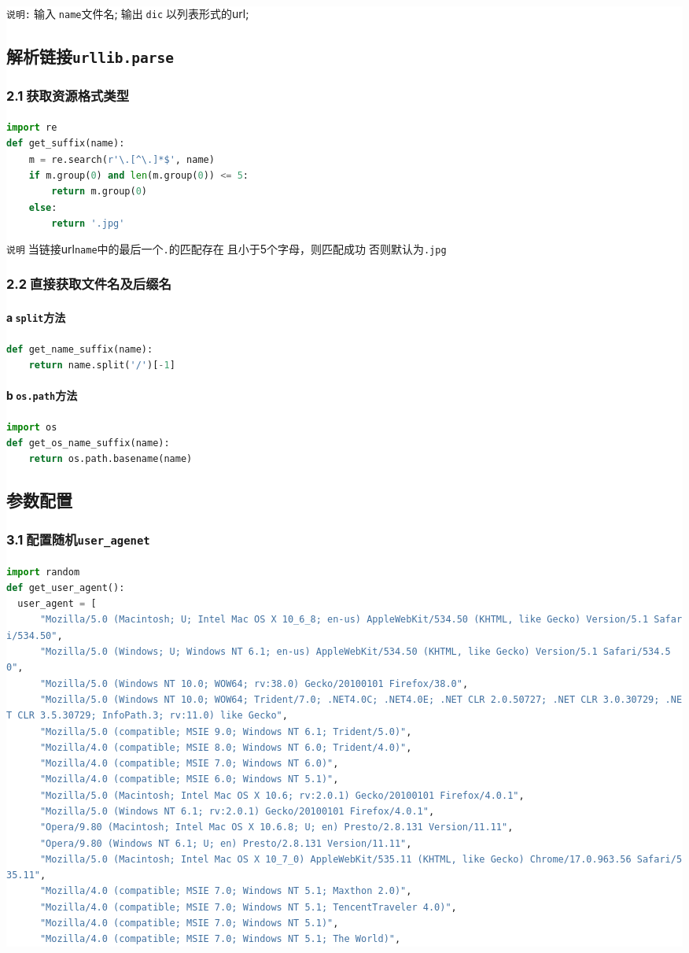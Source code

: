   `说明:`  输入 `name`文件名; 输出 `dic` 以列表形式的url;

## 解析链接`urllib.parse`

### 2.1 获取资源格式类型

```python
import re
def get_suffix(name):
    m = re.search(r'\.[^\.]*$', name)
    if m.group(0) and len(m.group(0)) <= 5:
        return m.group(0)
    else:
        return '.jpg'
```

`说明` 当链接url`name`中的最后一个`.`的匹配存在 且小于5个字母，则匹配成功 
        否则默认为`.jpg`

### 2.2 直接获取文件名及后缀名

#### a `split`方法

```python
def get_name_suffix(name):
    return name.split('/')[-1]
```

#### b `os.path`方法

```python
import os
def get_os_name_suffix(name):
    return os.path.basename(name)
```

## 参数配置

### 3.1 配置随机`user_agenet`

  ```python
  import random
  def get_user_agent():
    user_agent = [
        "Mozilla/5.0 (Macintosh; U; Intel Mac OS X 10_6_8; en-us) AppleWebKit/534.50 (KHTML, like Gecko) Version/5.1 Safari/534.50",
        "Mozilla/5.0 (Windows; U; Windows NT 6.1; en-us) AppleWebKit/534.50 (KHTML, like Gecko) Version/5.1 Safari/534.50",
        "Mozilla/5.0 (Windows NT 10.0; WOW64; rv:38.0) Gecko/20100101 Firefox/38.0",
        "Mozilla/5.0 (Windows NT 10.0; WOW64; Trident/7.0; .NET4.0C; .NET4.0E; .NET CLR 2.0.50727; .NET CLR 3.0.30729; .NET CLR 3.5.30729; InfoPath.3; rv:11.0) like Gecko",
        "Mozilla/5.0 (compatible; MSIE 9.0; Windows NT 6.1; Trident/5.0)",
        "Mozilla/4.0 (compatible; MSIE 8.0; Windows NT 6.0; Trident/4.0)",
        "Mozilla/4.0 (compatible; MSIE 7.0; Windows NT 6.0)",
        "Mozilla/4.0 (compatible; MSIE 6.0; Windows NT 5.1)",
        "Mozilla/5.0 (Macintosh; Intel Mac OS X 10.6; rv:2.0.1) Gecko/20100101 Firefox/4.0.1",
        "Mozilla/5.0 (Windows NT 6.1; rv:2.0.1) Gecko/20100101 Firefox/4.0.1",
        "Opera/9.80 (Macintosh; Intel Mac OS X 10.6.8; U; en) Presto/2.8.131 Version/11.11",
        "Opera/9.80 (Windows NT 6.1; U; en) Presto/2.8.131 Version/11.11",
        "Mozilla/5.0 (Macintosh; Intel Mac OS X 10_7_0) AppleWebKit/535.11 (KHTML, like Gecko) Chrome/17.0.963.56 Safari/535.11",
        "Mozilla/4.0 (compatible; MSIE 7.0; Windows NT 5.1; Maxthon 2.0)",
        "Mozilla/4.0 (compatible; MSIE 7.0; Windows NT 5.1; TencentTraveler 4.0)",
        "Mozilla/4.0 (compatible; MSIE 7.0; Windows NT 5.1)",
        "Mozilla/4.0 (compatible; MSIE 7.0; Windows NT 5.1; The World)",
  ```